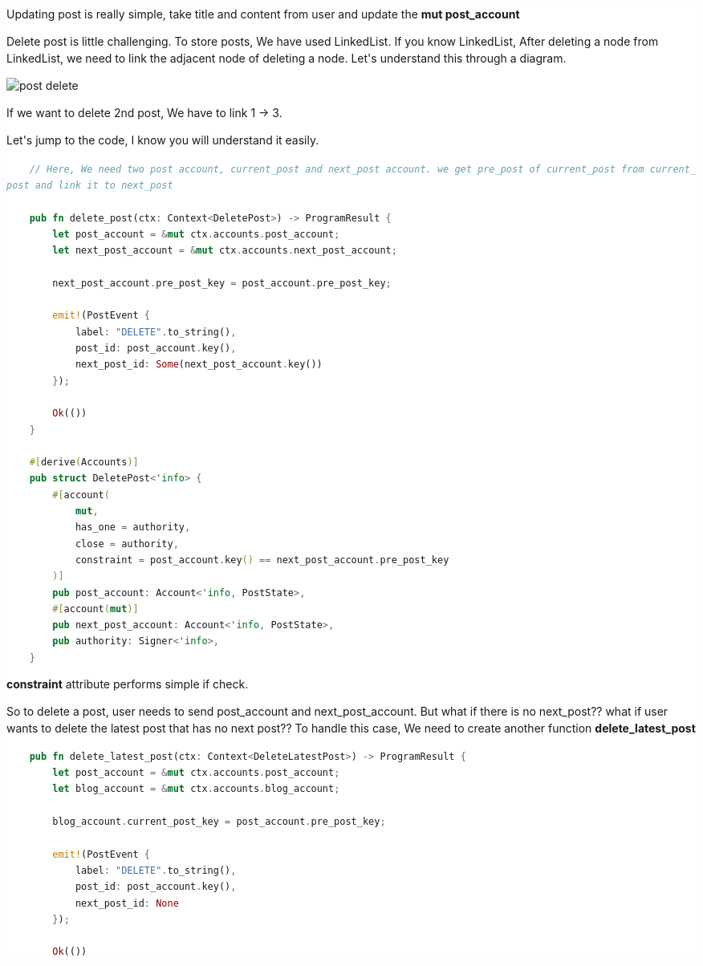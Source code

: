 Updating post is really simple, take title and content from user and update the **mut post_account**

Delete post is little challenging. To store posts, We have used LinkedList. If you know LinkedList, After deleting a node from LinkedList, we need to link the adjacent node of deleting a node. Let's understand this through a diagram.

 <img src="../../../.gitbook/assets/sblog_delete_post.png" alt="post delete" width="400" >

If we want to delete 2nd post, We have to link 1 -> 3.

Let's jump to the code, I know you will understand it easily.

```rust
    // Here, We need two post account, current_post and next_post account. we get pre_post of current_post from current_post and link it to next_post

    pub fn delete_post(ctx: Context<DeletePost>) -> ProgramResult {
        let post_account = &mut ctx.accounts.post_account;
        let next_post_account = &mut ctx.accounts.next_post_account;

        next_post_account.pre_post_key = post_account.pre_post_key;

        emit!(PostEvent {
            label: "DELETE".to_string(),
            post_id: post_account.key(),
            next_post_id: Some(next_post_account.key())
        });

        Ok(())
    }

    #[derive(Accounts)]
    pub struct DeletePost<'info> {
        #[account(
            mut,
            has_one = authority,
            close = authority,
            constraint = post_account.key() == next_post_account.pre_post_key
        )]
        pub post_account: Account<'info, PostState>,
        #[account(mut)]
        pub next_post_account: Account<'info, PostState>,
        pub authority: Signer<'info>,
    }
```

**constraint** attribute performs simple if check.

So to delete a post, user needs to send post_account and next_post_account. But what if there is no next_post?? what if user wants to delete the latest post that has no next post??
To handle this case, We need to create another function **delete_latest_post**

```rust
    pub fn delete_latest_post(ctx: Context<DeleteLatestPost>) -> ProgramResult {
        let post_account = &mut ctx.accounts.post_account;
        let blog_account = &mut ctx.accounts.blog_account;

        blog_account.current_post_key = post_account.pre_post_key;

        emit!(PostEvent {
            label: "DELETE".to_string(),
            post_id: post_account.key(),
            next_post_id: None
        });

        Ok(())
```